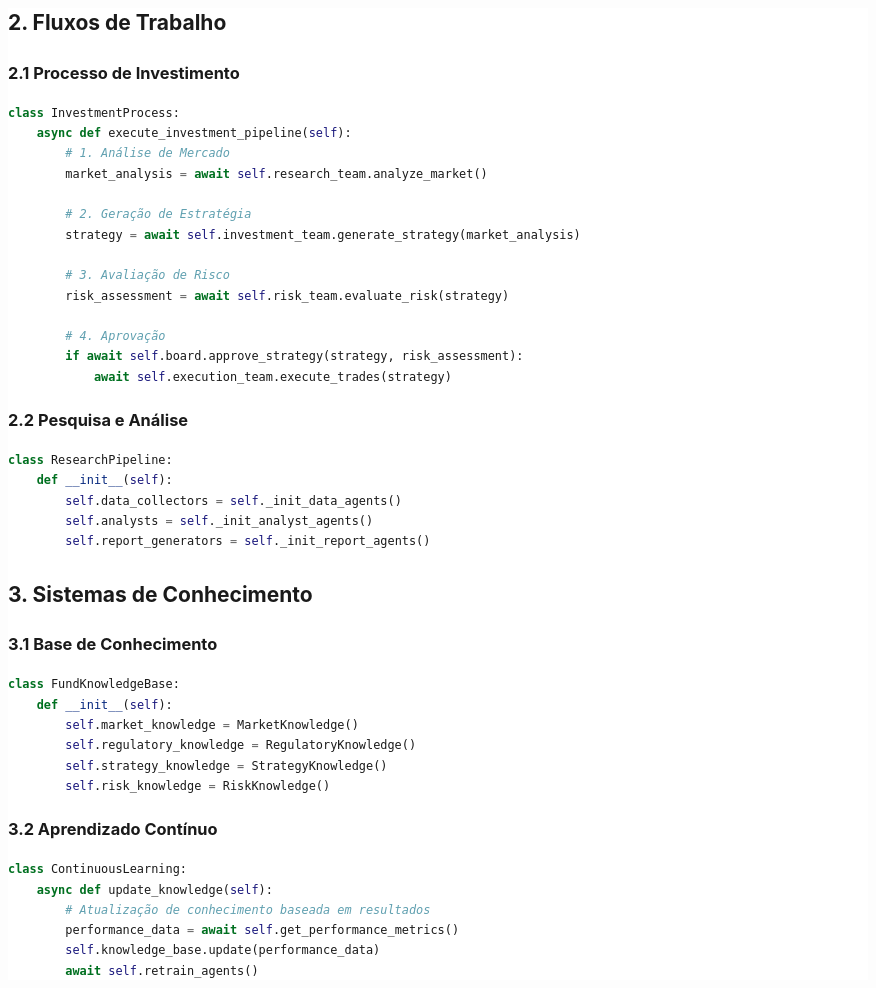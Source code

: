 ## 2. Fluxos de Trabalho

### 2.1 Processo de Investimento

```python
class InvestmentProcess:
    async def execute_investment_pipeline(self):
        # 1. Análise de Mercado
        market_analysis = await self.research_team.analyze_market()
        
        # 2. Geração de Estratégia
        strategy = await self.investment_team.generate_strategy(market_analysis)
        
        # 3. Avaliação de Risco
        risk_assessment = await self.risk_team.evaluate_risk(strategy)
        
        # 4. Aprovação
        if await self.board.approve_strategy(strategy, risk_assessment):
            await self.execution_team.execute_trades(strategy)
```

### 2.2 Pesquisa e Análise

```python
class ResearchPipeline:
    def __init__(self):
        self.data_collectors = self._init_data_agents()
        self.analysts = self._init_analyst_agents()
        self.report_generators = self._init_report_agents()
```

## 3. Sistemas de Conhecimento

### 3.1 Base de Conhecimento

```python
class FundKnowledgeBase:
    def __init__(self):
        self.market_knowledge = MarketKnowledge()
        self.regulatory_knowledge = RegulatoryKnowledge()
        self.strategy_knowledge = StrategyKnowledge()
        self.risk_knowledge = RiskKnowledge()
```

### 3.2 Aprendizado Contínuo

```python
class ContinuousLearning:
    async def update_knowledge(self):
        # Atualização de conhecimento baseada em resultados
        performance_data = await self.get_performance_metrics()
        self.knowledge_base.update(performance_data)
        await self.retrain_agents()
```
